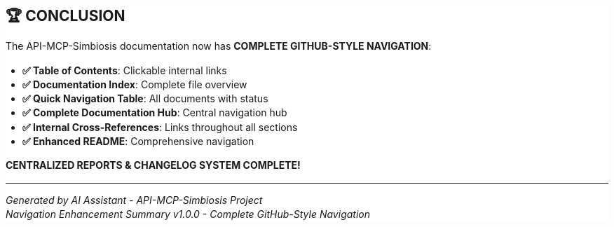## 🏆 **CONCLUSION**

The API-MCP-Simbiosis documentation now has **COMPLETE GITHUB-STYLE NAVIGATION**:

- **✅ Table of Contents**: Clickable internal links
- **✅ Documentation Index**: Complete file overview
- **✅ Quick Navigation Table**: All documents with status
- **✅ Complete Documentation Hub**: Central navigation hub
- **✅ Internal Cross-References**: Links throughout all sections
- **✅ Enhanced README**: Comprehensive navigation

**CENTRALIZED REPORTS & CHANGELOG SYSTEM COMPLETE!**

---

*Generated by AI Assistant - API-MCP-Simbiosis Project*  
*Navigation Enhancement Summary v1.0.0 - Complete GitHub-Style Navigation*
